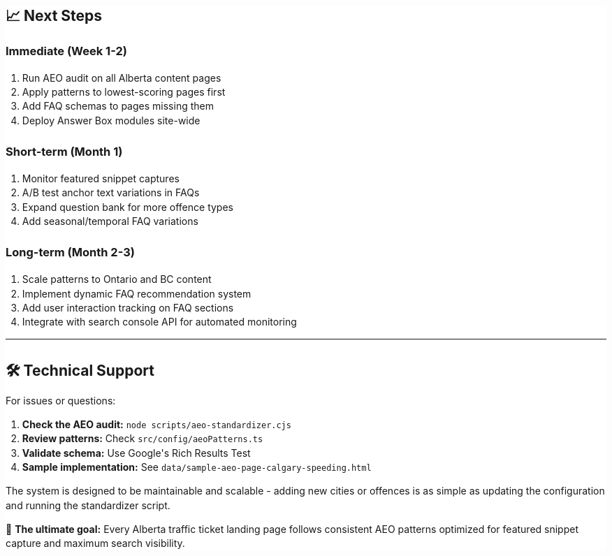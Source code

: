 ## 📈 **Next Steps**

### **Immediate (Week 1-2)**
1. Run AEO audit on all Alberta content pages
2. Apply patterns to lowest-scoring pages first  
3. Add FAQ schemas to pages missing them
4. Deploy Answer Box modules site-wide

### **Short-term (Month 1)**
1. Monitor featured snippet captures
2. A/B test anchor text variations in FAQs
3. Expand question bank for more offence types
4. Add seasonal/temporal FAQ variations

### **Long-term (Month 2-3)**
1. Scale patterns to Ontario and BC content
2. Implement dynamic FAQ recommendation system
3. Add user interaction tracking on FAQ sections
4. Integrate with search console API for automated monitoring

---

## 🛠️ **Technical Support**

For issues or questions:

1. **Check the AEO audit:** `node scripts/aeo-standardizer.cjs`
2. **Review patterns:** Check `src/config/aeoPatterns.ts`
3. **Validate schema:** Use Google's Rich Results Test
4. **Sample implementation:** See `data/sample-aeo-page-calgary-speeding.html`

The system is designed to be maintainable and scalable - adding new cities or offences is as simple as updating the configuration and running the standardizer script.

🎯 **The ultimate goal:** Every Alberta traffic ticket landing page follows consistent AEO patterns optimized for featured snippet capture and maximum search visibility.